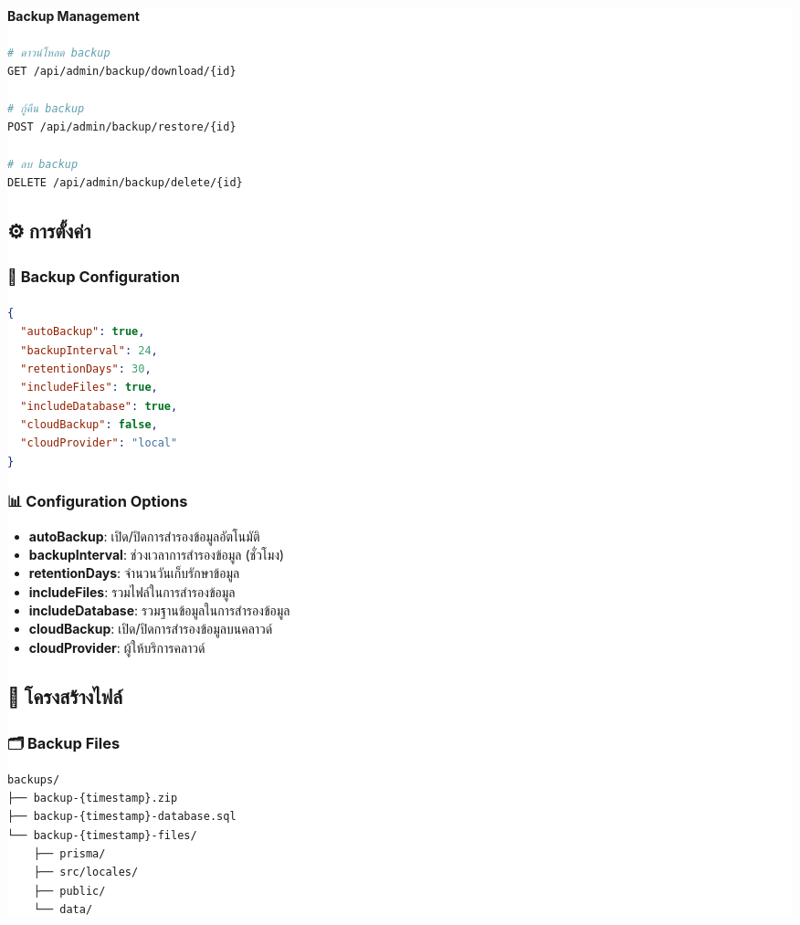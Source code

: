 #### **Backup Management**
```bash
# ดาวน์โหลด backup
GET /api/admin/backup/download/{id}

# กู้คืน backup
POST /api/admin/backup/restore/{id}

# ลบ backup
DELETE /api/admin/backup/delete/{id}
```

## ⚙️ **การตั้งค่า**

### 🔧 **Backup Configuration**
```json
{
  "autoBackup": true,
  "backupInterval": 24,
  "retentionDays": 30,
  "includeFiles": true,
  "includeDatabase": true,
  "cloudBackup": false,
  "cloudProvider": "local"
}
```

### 📊 **Configuration Options**
- **autoBackup**: เปิด/ปิดการสำรองข้อมูลอัตโนมัติ
- **backupInterval**: ช่วงเวลาการสำรองข้อมูล (ชั่วโมง)
- **retentionDays**: จำนวนวันเก็บรักษาข้อมูล
- **includeFiles**: รวมไฟล์ในการสำรองข้อมูล
- **includeDatabase**: รวมฐานข้อมูลในการสำรองข้อมูล
- **cloudBackup**: เปิด/ปิดการสำรองข้อมูลบนคลาวด์
- **cloudProvider**: ผู้ให้บริการคลาวด์

## 📁 **โครงสร้างไฟล์**

### 🗂️ **Backup Files**
```
backups/
├── backup-{timestamp}.zip
├── backup-{timestamp}-database.sql
└── backup-{timestamp}-files/
    ├── prisma/
    ├── src/locales/
    ├── public/
    └── data/
```
